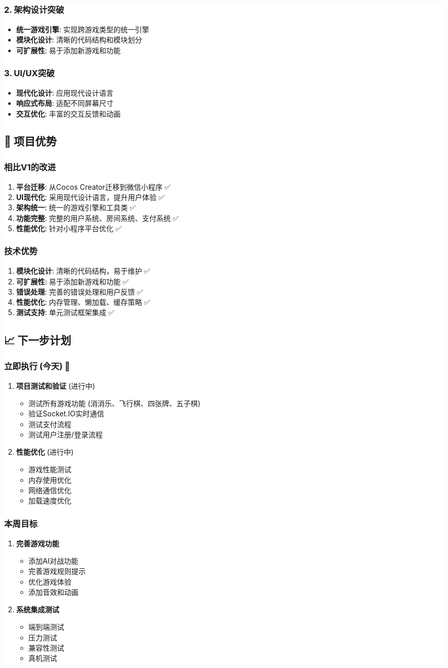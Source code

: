 ### 2. 架构设计突破
- **统一游戏引擎**: 实现跨游戏类型的统一引擎
- **模块化设计**: 清晰的代码结构和模块划分
- **可扩展性**: 易于添加新游戏和功能

### 3. UI/UX突破
- **现代化设计**: 应用现代设计语言
- **响应式布局**: 适配不同屏幕尺寸
- **交互优化**: 丰富的交互反馈和动画

## 🚀 项目优势

### 相比V1的改进
1. **平台迁移**: 从Cocos Creator迁移到微信小程序 ✅
2. **UI现代化**: 采用现代设计语言，提升用户体验 ✅
3. **架构统一**: 统一的游戏引擎和工具类 ✅
4. **功能完整**: 完整的用户系统、房间系统、支付系统 ✅
5. **性能优化**: 针对小程序平台优化 ✅

### 技术优势
1. **模块化设计**: 清晰的代码结构，易于维护 ✅
2. **可扩展性**: 易于添加新游戏和功能 ✅
3. **错误处理**: 完善的错误处理和用户反馈 ✅
4. **性能优化**: 内存管理、懒加载、缓存策略 ✅
5. **测试支持**: 单元测试框架集成 ✅

## 📈 下一步计划

### 立即执行 (今天) 🔄
1. **项目测试和验证** (进行中)
   - 测试所有游戏功能 (消消乐、飞行棋、四张牌、五子棋)
   - 验证Socket.IO实时通信
   - 测试支付流程
   - 测试用户注册/登录流程

2. **性能优化** (进行中)
   - 游戏性能测试
   - 内存使用优化
   - 网络通信优化
   - 加载速度优化

### 本周目标
1. **完善游戏功能**
   - 添加AI对战功能
   - 完善游戏规则提示
   - 优化游戏体验
   - 添加音效和动画

2. **系统集成测试**
   - 端到端测试
   - 压力测试
   - 兼容性测试
   - 真机测试

